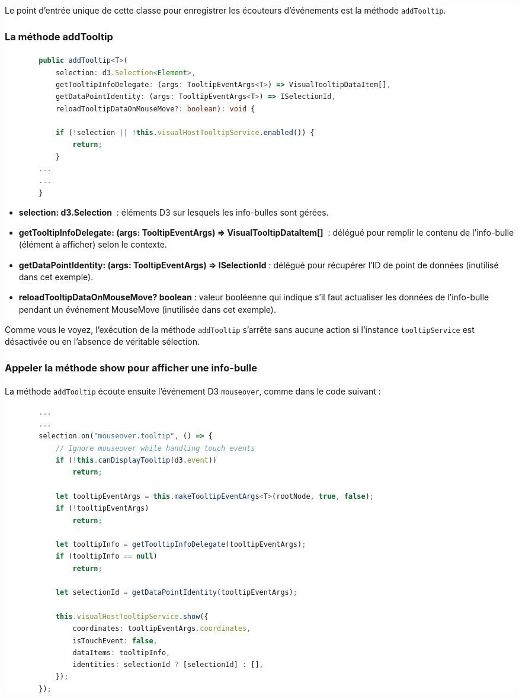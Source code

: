 Le point d’entrée unique de cette classe pour enregistrer les écouteurs d’événements est la méthode `addTooltip`.

### <a name="the-addtooltip-method"></a>La méthode addTooltip

```typescript
        public addTooltip<T>(
            selection: d3.Selection<Element>,
            getTooltipInfoDelegate: (args: TooltipEventArgs<T>) => VisualTooltipDataItem[],
            getDataPointIdentity: (args: TooltipEventArgs<T>) => ISelectionId,
            reloadTooltipDataOnMouseMove?: boolean): void {

            if (!selection || !this.visualHostTooltipService.enabled()) {
                return;
            }
        ...
        ...
        }
```

* **selection: d3.Selection<Element>**  : éléments D3 sur lesquels les info-bulles sont gérées.

* **getTooltipInfoDelegate: (args: TooltipEventArgs<T>) => VisualTooltipDataItem[]**  : délégué pour remplir le contenu de l’info-bulle (élément à afficher) selon le contexte.

* **getDataPointIdentity: (args: TooltipEventArgs<T>) => ISelectionId** : délégué pour récupérer l’ID de point de données (inutilisé dans cet exemple). 

* **reloadTooltipDataOnMouseMove? boolean** : valeur booléenne qui indique s’il faut actualiser les données de l’info-bulle pendant un événement MouseMove (inutilisée dans cet exemple).

Comme vous le voyez, l’exécution de la méthode `addTooltip` s’arrête sans aucune action si l’instance `tooltipService` est désactivée ou en l’absence de véritable sélection.

### <a name="call-the-show-method-to-display-a-tooltip"></a>Appeler la méthode show pour afficher une info-bulle

La méthode `addTooltip` écoute ensuite l’événement D3 `mouseover`, comme dans le code suivant :

```typescript
        ...
        ...
        selection.on("mouseover.tooltip", () => {
            // Ignore mouseover while handling touch events
            if (!this.canDisplayTooltip(d3.event))
                return;

            let tooltipEventArgs = this.makeTooltipEventArgs<T>(rootNode, true, false);
            if (!tooltipEventArgs)
                return;

            let tooltipInfo = getTooltipInfoDelegate(tooltipEventArgs);
            if (tooltipInfo == null)
                return;

            let selectionId = getDataPointIdentity(tooltipEventArgs);

            this.visualHostTooltipService.show({
                coordinates: tooltipEventArgs.coordinates,
                isTouchEvent: false,
                dataItems: tooltipInfo,
                identities: selectionId ? [selectionId] : [],
            });
        });
```
